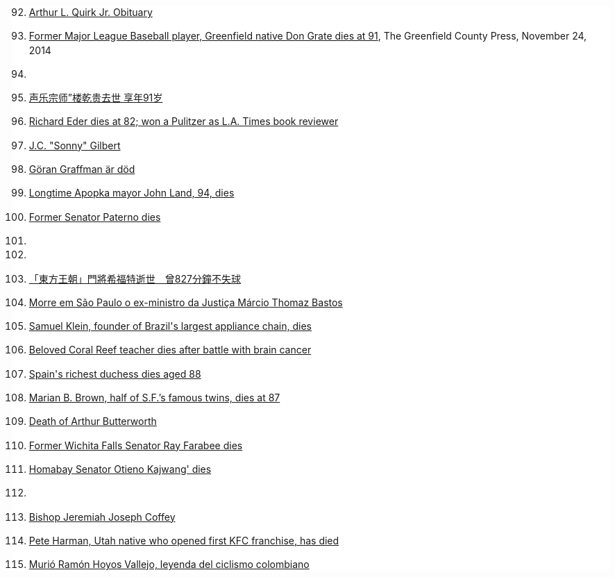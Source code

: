 92. [Arthur L. Quirk Jr.
    Obituary](http://www.legacy.com/obituaries/theday/obituary.aspx?pid=173264700)
93. [Former Major League Baseball player, Greenfield native Don Grate
    dies
    at 91](http://highlandcountypress.com/main.asp?SectionID=2&SubSectionID=73&ArticleID=25267),
    The Greenfield County Press, November 24, 2014
94.
95. [声乐宗师”楼乾贵去世
    享年91岁](http://ent.qq.com/a/20141123/013937.htm?tu_biz=1.114.2.3)
96. [Richard Eder dies at 82; won a Pulitzer as L.A. Times book
    reviewer](http://www.latimes.com/local/obituaries/la-me-richard-eder-20141123-story.html)
97. [J.C. "Sonny"
    Gilbert](http://www.legacy.com/obituaries/thetowntalk/obituary.aspx?n=jc-gilbert-sonny&pid=173252605&fhid=30825)
98. [Göran Graffman är
    död](http://www.aftonbladet.se/nojesbladet/scen/article19897311.ab)

99. [Longtime Apopka mayor John Land, 94,
    dies](http://www.wftv.com/news/news/local/long-time-apopka-mayor-john-land-dies/njDKq/)
100. [Former Senator Paterno
     dies](http://www.gmanetwork.com/news/story/389164/news/nation/former-senator-paterno-dies)
101.
102.
103. [「東方王朝」門將希福特逝世　曾827分鐘不失球](http://rthk.hk/rthk/news/expressnews/20141121/news_20141121_55_1055151.htm)
104. [Morre em São Paulo o ex-ministro da Justiça Márcio Thomaz
     Bastos](http://g1.globo.com/sao-paulo/noticia/2014/11/morre-em-sao-paulo-o-ex-ministro-da-justica-marcio-thomaz-bastos.html)

105. [Samuel Klein, founder of Brazil's largest appliance chain,
     dies](http://www.laprensasa.com/309_america-in-english/2805229_samuel-klein-founder-of-brazil-s-largest-appliance-chain-dies.html)

106. [Beloved Coral Reef teacher dies after battle with brain
     cancer](http://www.miamiherald.com/news/local/education/article4037856.html)
107. [Spain's richest duchess dies
     aged 88](http://www.bbc.com/news/world-europe-30127337)
108. [Marian B. Brown, half of S.F.’s famous twins, dies
     at 87](http://www.sfgate.com/bayarea/article/Marian-B-Brown-half-of-S-F-s-famous-twins-5907418.php)
109. [Death of Arthur
     Butterworth](http://www.4barsrest.com/news/detail.asp?l=uk&id=19508)
110. [Former Wichita Falls Senator Ray Farabee
     dies](http://www.timesrecordnews.com/news/local-news/former-wichita-falls-senator-ray-farabee-dies_33721225)
111. [Homabay Senator Otieno Kajwang'
     dies](http://www.nation.co.ke/news/-/1056/2527340/-/15s144wz/-/index.html)
112.
113. [Bishop Jeremiah Joseph
     Coffey](http://www.gcatholic.org/dioceses/diocese/sale1.htm#2544)
114. [Pete Harman, Utah native who opened first KFC franchise, has
     died](http://fox13now.com/2014/11/19/pete-harman-utah-native-who-opened-first-kfc-franchise-has-died/)
115. [Murió Ramón Hoyos Vallejo, leyenda del ciclismo
     colombiano](http://www.elespectador.com/deportes/ciclismo/murio-ramon-hoyos-vallejo-leyenda-del-ciclismo-colombia-articulo-528304)
